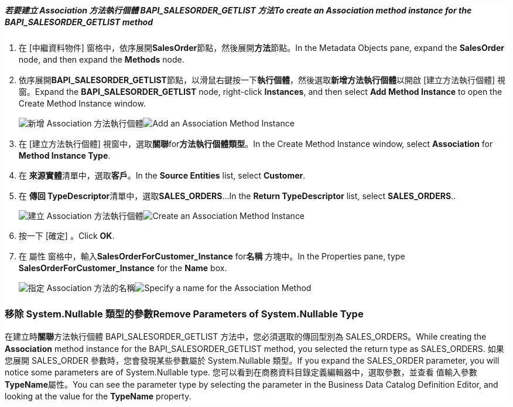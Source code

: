 ##### <a name="to-create-an-association-method-instance-for-the-bapisalesordergetlist-method"></a><span data-ttu-id="5c0b0-270">若要建立 Association 方法執行個體 BAPI_SALESORDER_GETLIST 方法</span><span class="sxs-lookup"><span data-stu-id="5c0b0-270">To create an Association method instance for the BAPI_SALESORDER_GETLIST method</span></span>  
  
1.  <span data-ttu-id="5c0b0-271">在 [中繼資料物件] 窗格中，依序展開**SalesOrder**節點，然後展開**方法**節點。</span><span class="sxs-lookup"><span data-stu-id="5c0b0-271">In the Metadata Objects pane, expand the **SalesOrder** node, and then expand the **Methods** node.</span></span>  
  
2.  <span data-ttu-id="5c0b0-272">依序展開**BAPI_SALESORDER_GETLIST**節點，以滑鼠右鍵按一下**執行個體**，然後選取**新增方法執行個體**以開啟 [建立方法執行個體] 視窗。</span><span class="sxs-lookup"><span data-stu-id="5c0b0-272">Expand the **BAPI_SALESORDER_GETLIST** node, right-click **Instances**, and then select **Add Method Instance** to open the Create Method Instance window.</span></span>  
  
     <span data-ttu-id="5c0b0-273">![新增 Association 方法執行個體](../../adapters-and-accelerators/adapter-sap/media/c62a0d01-d4f3-470e-92f1-8a5cf666f8da.gif "c62a0d01-d4f3-470e-92f1-8a5cf666f8da")</span><span class="sxs-lookup"><span data-stu-id="5c0b0-273">![Add an Association Method Instance](../../adapters-and-accelerators/adapter-sap/media/c62a0d01-d4f3-470e-92f1-8a5cf666f8da.gif "c62a0d01-d4f3-470e-92f1-8a5cf666f8da")</span></span>  
  
3.  <span data-ttu-id="5c0b0-274">在 [建立方法執行個體] 視窗中，選取**關聯**for**方法執行個體類型**。</span><span class="sxs-lookup"><span data-stu-id="5c0b0-274">In the Create Method Instance window, select **Association** for **Method Instance Type**.</span></span>  
  
4.  <span data-ttu-id="5c0b0-275">在 **來源實體**清單中，選取**客戶**。</span><span class="sxs-lookup"><span data-stu-id="5c0b0-275">In the **Source Entities** list, select **Customer**.</span></span>  
  
5.  <span data-ttu-id="5c0b0-276">在 **傳回 TypeDescriptor**清單中，選取**SALES_ORDERS**...</span><span class="sxs-lookup"><span data-stu-id="5c0b0-276">In the **Return TypeDescriptor** list, select **SALES_ORDERS**..</span></span>  
  
     <span data-ttu-id="5c0b0-277">![建立 Association 方法執行個體](../../adapters-and-accelerators/adapter-sap/media/15975b78-8932-41ce-8c10-41891fc1fb22.gif "15975b78-8932-41ce-8c10-41891fc1fb22")</span><span class="sxs-lookup"><span data-stu-id="5c0b0-277">![Create an Association Method Instance](../../adapters-and-accelerators/adapter-sap/media/15975b78-8932-41ce-8c10-41891fc1fb22.gif "15975b78-8932-41ce-8c10-41891fc1fb22")</span></span>  
  
6.  <span data-ttu-id="5c0b0-278">按一下 [確定] 。</span><span class="sxs-lookup"><span data-stu-id="5c0b0-278">Click **OK**.</span></span>  
  
7.  <span data-ttu-id="5c0b0-279">在 屬性 窗格中，輸入**SalesOrderForCustomer_Instance** for**名稱** 方塊中。</span><span class="sxs-lookup"><span data-stu-id="5c0b0-279">In the Properties pane, type **SalesOrderForCustomer_Instance** for the **Name** box.</span></span>  
  
     <span data-ttu-id="5c0b0-280">![指定 Association 方法的名稱](../../adapters-and-accelerators/adapter-sap/media/0f1d13e4-e5a3-49ec-92a7-6329c6db1eb0.gif "0f1d13e4-e5a3-49ec-92a7-6329c6db1eb0")</span><span class="sxs-lookup"><span data-stu-id="5c0b0-280">![Specify a name for the Association Method](../../adapters-and-accelerators/adapter-sap/media/0f1d13e4-e5a3-49ec-92a7-6329c6db1eb0.gif "0f1d13e4-e5a3-49ec-92a7-6329c6db1eb0")</span></span>  
  
### <a name="remove-parameters-of-systemnullable-type"></a><span data-ttu-id="5c0b0-281">移除 System.Nullable 類型的參數</span><span class="sxs-lookup"><span data-stu-id="5c0b0-281">Remove Parameters of System.Nullable Type</span></span>  
 <span data-ttu-id="5c0b0-282">在建立時**關聯**方法執行個體 BAPI_SALESORDER_GETLIST 方法中，您必須選取的傳回型別為 SALES_ORDERS。</span><span class="sxs-lookup"><span data-stu-id="5c0b0-282">While creating the **Association** method instance for the BAPI_SALESORDER_GETLIST method, you selected the return type as SALES_ORDERS.</span></span> <span data-ttu-id="5c0b0-283">如果您展開 SALES_ORDER 參數時，您會發現某些參數屬於 System.Nullable 類型。</span><span class="sxs-lookup"><span data-stu-id="5c0b0-283">If you expand the SALES_ORDER parameter, you will notice some parameters are of System.Nullable type.</span></span> <span data-ttu-id="5c0b0-284">您可以看到在商務資料目錄定義編輯器中，選取參數，並查看 值輸入參數**TypeName**屬性。</span><span class="sxs-lookup"><span data-stu-id="5c0b0-284">You can see the parameter type by selecting the parameter in the Business Data Catalog Definition Editor, and looking at the value for the **TypeName** property.</span></span>  
  